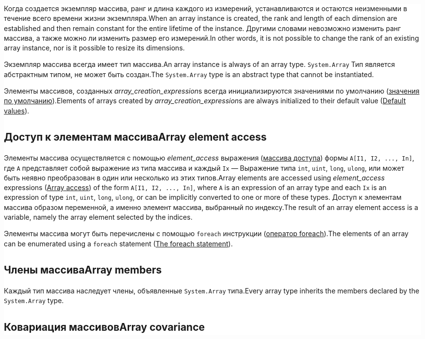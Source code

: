<span data-ttu-id="1d824-145">Когда создается экземпляр массива, ранг и длина каждого из измерений, устанавливаются и остаются неизменными в течение всего времени жизни экземпляра.</span><span class="sxs-lookup"><span data-stu-id="1d824-145">When an array instance is created, the rank and length of each dimension are established and then remain constant for the entire lifetime of the instance.</span></span> <span data-ttu-id="1d824-146">Другими словами невозможно изменить ранг массива, а также можно ли изменить размер его измерений.</span><span class="sxs-lookup"><span data-stu-id="1d824-146">In other words, it is not possible to change the rank of an existing array instance, nor is it possible to resize its dimensions.</span></span>

<span data-ttu-id="1d824-147">Экземпляр массива всегда имеет тип массива.</span><span class="sxs-lookup"><span data-stu-id="1d824-147">An array instance is always of an array type.</span></span> <span data-ttu-id="1d824-148">`System.Array` Тип является абстрактным типом, не может быть создан.</span><span class="sxs-lookup"><span data-stu-id="1d824-148">The `System.Array` type is an abstract type that cannot be instantiated.</span></span>

<span data-ttu-id="1d824-149">Элементы массивов, созданных *array_creation_expression*s всегда инициализируются значениями по умолчанию ([значения по умолчанию](variables.md#default-values)).</span><span class="sxs-lookup"><span data-stu-id="1d824-149">Elements of arrays created by *array_creation_expression*s are always initialized to their default value ([Default values](variables.md#default-values)).</span></span>

## <a name="array-element-access"></a><span data-ttu-id="1d824-150">Доступ к элементам массива</span><span class="sxs-lookup"><span data-stu-id="1d824-150">Array element access</span></span>

<span data-ttu-id="1d824-151">Элементы массива осуществляется с помощью *element_access* выражения ([массива доступа](expressions.md#array-access)) формы `A[I1, I2, ..., In]`, где `A` представляет собой выражение из типа массива и каждый `Ix` — Выражение типа `int`, `uint`, `long`, `ulong`, или может быть неявно преобразован в один или несколько из этих типов.</span><span class="sxs-lookup"><span data-stu-id="1d824-151">Array elements are accessed using *element_access* expressions ([Array access](expressions.md#array-access)) of the form `A[I1, I2, ..., In]`, where `A` is an expression of an array type and each `Ix` is an expression of type `int`, `uint`, `long`, `ulong`, or can be implicitly converted to one or more of these types.</span></span> <span data-ttu-id="1d824-152">Доступ к элементам массива образом переменной, а именно элемент массива, выбранный по индексу.</span><span class="sxs-lookup"><span data-stu-id="1d824-152">The result of an array element access is a variable, namely the array element selected by the indices.</span></span>

<span data-ttu-id="1d824-153">Элементы массива могут быть перечислены с помощью `foreach` инструкции ([оператор foreach](statements.md#the-foreach-statement)).</span><span class="sxs-lookup"><span data-stu-id="1d824-153">The elements of an array can be enumerated using a `foreach` statement ([The foreach statement](statements.md#the-foreach-statement)).</span></span>

## <a name="array-members"></a><span data-ttu-id="1d824-154">Члены массива</span><span class="sxs-lookup"><span data-stu-id="1d824-154">Array members</span></span>

<span data-ttu-id="1d824-155">Каждый тип массива наследует члены, объявленные `System.Array` типа.</span><span class="sxs-lookup"><span data-stu-id="1d824-155">Every array type inherits the members declared by the `System.Array` type.</span></span>

## <a name="array-covariance"></a><span data-ttu-id="1d824-156">Ковариация массивов</span><span class="sxs-lookup"><span data-stu-id="1d824-156">Array covariance</span></span>
